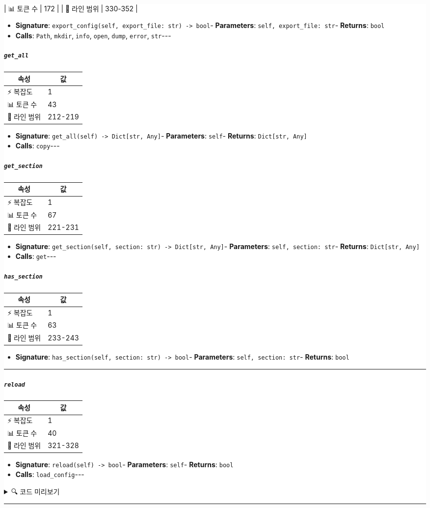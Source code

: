 | 📊 토큰 수 | 172 |
| 📍 라인 범위 | 330-352 |
- **Signature**: `export_config(self, export_file: str) -> bool`- **Parameters**: `self, export_file: str`- **Returns**: `bool`
- **Calls**: `Path`, `mkdir`, `info`, `open`, `dump`, `error`, `str`---
##### `get_all`
| 속성 | 값 |
|------|----|
| ⚡ 복잡도 | 1 |
| 📊 토큰 수 | 43 |
| 📍 라인 범위 | 212-219 |
- **Signature**: `get_all(self) -> Dict[str, Any]`- **Parameters**: `self`- **Returns**: `Dict[str, Any]`
- **Calls**: `copy`---
##### `get_section`
| 속성 | 값 |
|------|----|
| ⚡ 복잡도 | 1 |
| 📊 토큰 수 | 67 |
| 📍 라인 범위 | 221-231 |
- **Signature**: `get_section(self, section: str) -> Dict[str, Any]`- **Parameters**: `self, section: str`- **Returns**: `Dict[str, Any]`
- **Calls**: `get`---
##### `has_section`
| 속성 | 값 |
|------|----|
| ⚡ 복잡도 | 1 |
| 📊 토큰 수 | 63 |
| 📍 라인 범위 | 233-243 |
- **Signature**: `has_section(self, section: str) -> bool`- **Parameters**: `self, section: str`- **Returns**: `bool`
---
##### `reload`
| 속성 | 값 |
|------|----|
| ⚡ 복잡도 | 1 |
| 📊 토큰 수 | 40 |
| 📍 라인 범위 | 321-328 |
- **Signature**: `reload(self) -> bool`- **Parameters**: `self`- **Returns**: `bool`
- **Calls**: `load_config`---
<details><summary>🔍 코드 미리보기</summary></details>

---